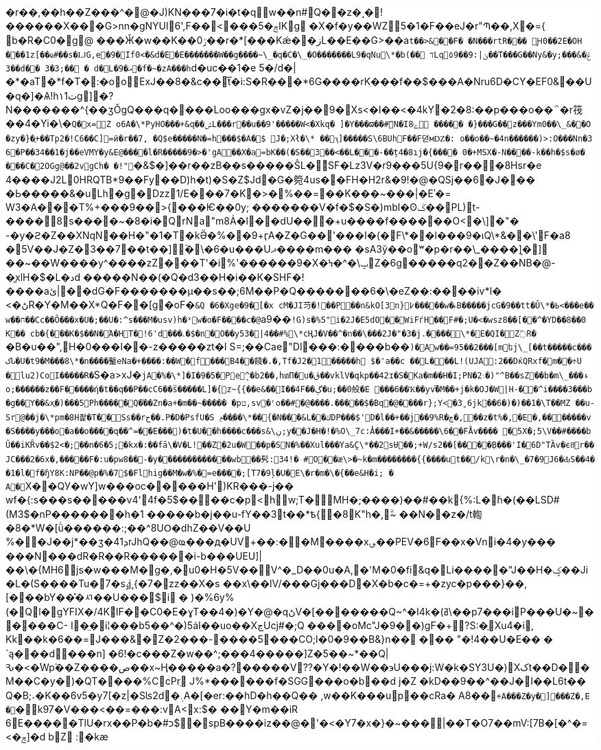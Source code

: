 �r��,��h��Z���^�@�J)KN���7�i�t�qw��n#Q��z�˼�!������X���G>nn�gNYUl6',F��<���5�ݮIKg �X�f�y��WZ5�1�F��eJ�r"Պ��,X�={ b�R�C0�g@
���Ӂ�w��K��0ݬ��r�\*[���Kǽ��زL��E��G>��a`t��>&��F�
�N���rtR���
Ԩ0��2E�OH���1z[��ҩ#��s�ǇG,e�9�If0<�&d�E�E������� W��g����~\_�q�C�\_�O�������L9�qNu\*�b(��
דLq٥9��9:|ݵ��T���G�� Ny&�y;��ݝ�&�3��d��
3�3;��
� d�Լ�އ�9�f�~�zA���h`d�uc��1�e
5�/d�|�\*�aT޿�\*f�T�:�ooExJ��8�&c��t͞�i:S�R���\*6G����rK���f��$���A�Nru6D�CY�EF0&��U�q�]�Ѧ!h١1تg]�?N�������^{��ʒŎgQ���q����Loo���gx݇�vZ�j��9�Xs<�I��<�4kY�2�8:��p���o��΅�r筏��4�Yi�\�`Q�x=Z
o6A�\*PyHO���+&q��ݜL���r��u��9'�����W<�Xkq�
]�Y���ϖ��#ٓN�Iݻ8
�����
�}���G��z���Ym0��\_&��O �zy�}�ֲ+��Tp2�!C6��C]=ӥ�r��7, �Q$e�����N�=h���$�A�$ J�;Xł�\*
��ԇ]�����S\6BUhF��F뎓мǱ�: o��o��~�4n������)>:O���Nn�36�P��34��1�j��eVMY�y&E@����l�R�����9�>�'gA��X�a=bK��(�S��3��<��L���-��ț4�8ıj�{����
0�+MSX�-N����-k��h�$ s�ø����C�2OGg@��2vgCh� �!"`�&$�]��r��zB��s�����ŜL�ܶSF�Lz3V�r9���5U{9�r���8Hsr�e
4����J2L0HRQTB\*9��Fy��D)h�t)�S�Z$Jd�G�箢4us��FH�H2r&�9!�@�QSj��6�J��� �Ь�����&�uLh�g�Dzz1/E���7�K�>�%��=��K���~���|�Eʾ�=
W3�A���T%+���9� �>{���Ѥ��0y; �������V�f�$�S�)mbl�ʘݢ��PL)t-����̘8s����~�8�i�QrNa"m8Ȧ�l��dU���+u����f������O<�\]�"� -�y�ϩ�Z��XNqN��H�"�1�T�kӚ�%��9+ӷA�Z�G��'���I�(�F\*��l���9�ιQ\*&��\'F�a8
�5V��J�Z�3��7��t��]ؓ�\�6�u���Uޛ����m���
�sA3ў��oʷ�p�r��\_����ܷ]�]
��~��W����y^����zZ���T'�i%'������9�X�Ϟ�^�\ݒZ�6g�����q2��Z��NB�@-�͈xlH�$�L�دd
�����N��(�Q�d3��H�i��K�SHF�!����aئ|��dG�F�������μ��s��;6M��P�Q�������6�\�eZ��:����iѵ\*l� <�ڻR�Y�M��X\*Q�F��[g�oF�`&Q �6 �Xge�9�[�x
cM�JI䒒�!��P��n&kO[3n}߇�����w�˫B�����jcG�9��tt�Ǔ\*�ߕ<���e��w��ח��Cc��Ȏ���x�U�;��U�:^s���M�usv)h�ˣw�o�F����c�@`a9��`!G)s�%5"i�2J�E5dO��WiFѓH��F#�;U�<�wsz8��[��^�YD��8��0K�� cb�{���K�$��N�Ά�HT�!6'd���ۦ�$�n�O��y53�|4��#%\*cҢJ�V��^�n��\���2J�"�3�j.����\*�E�QI�Z߳R�`�B�u��",H�0���I��-z�����zt�I S=;��Cae"Dl���:����b��`)�Aw��=95��2���[m݈եj\_[��t�����c���کՆ�U�t9�M���8\*�n����轚eNa�+����:��W�fͩ���B4��餞�.�,Tf�J2�1�����h
$�'a��c
��Լ���L!(ՍJA:2��DќQRxf�m��÷U�lu2)CoI�����R�`S�a>xJ�`jA�%�\*]�I�9�5�Peܷ^�b2��,hտΠ�u�ڨ��vklV�qkp��42ɪ�S�K a�m��H�I;PN�܈2�)"^B��sZ��b�m\_��ۨ�ءo;������z��F�����ή�t��q��P��cC6��s̎�����L]�{zֺ~{{��e&��I��4F��ڳ�u;��0般�E
���6��Ҡ��yv�܏M��+j�k�OJ�W|H-��^i����3���b�g��Y��&xֱ�)���5Ph�����Q�֡��Zn�a+�m��~�����
�pט,sv�ʳo��#�@����.�����$�Bq�@����r};Y<�3ٍ
6jk��6�)�)��1�\T��MZ
��u-Sr@��j�\*pm�8H좙�T��Ss��r ح��.P�D�PsfU�S ݦ��ֲ��\*��{�N���&L��كDP���$'D�l��+��j��9%R�چ�,��z�t%�,�E�,�������v�S����y���o�a��o����q��^=��E���)�t�U��h����c���s&\ڹ;y��J�H�!�%O\_7c:A̓���I+��&�����\6��FÅv���� �5X�;5\V��#����bŨ��iKȒv��$2<�;��n�6�5;�kx�:��fā\�V�L!��Z�2u�W��p�SN�%��Xul���Ya&C̭\*��2sɄ��;+W/s2��[����̜B���'I�6D"TȀv�є8ͥr��JC���2�6x�,�����F�:u�pw8��-�y�������������wb��䯮:34!� #O��æ\>�~k�m��������{{����ut��/k\r�n�\_�7�9J6�ԂS��4��1�l�f�ɧY8K:NP��@p�%�7$�Flhig��M�w�%�=e����;[T7�9ļ�U�E\�r�m�\�{��e&H�i; �A�`X��QУ�wY]w ���oc�����H')KR���-j�� wf�{:s���s�����v4'4f�5$����c�p<hw;T�MH�;����)��#��k{%:L�ɦ�(��LSD#(M3$�nP���� ���h�1
�����b�j��u-fY��3t��\*ҍ{�8K"h�\,ۗ~
��N��z�/t輷�8�\*W�[ǜ������:;��^8UՕ�dhZ��V��U %��Ј��j\*��ӡ�4ܕ1rJhQ��@ҩ���д�UV+��:��M����x؈��PEV�6F��x�Vni�4�y��� ���N���dR�R��R������i-b���UEU]|��\�{MH6js�w���M�g�,�u0�H�5V��V^�\_D��0u�A,�'M�0�fi&q�Li�����"J��H�ݤ��Ji�L�(S����Tu�7�sٶj˛{�7�zz��X�s ��x\��lV/���Gj���D�X�b�c�=+�zyc�p���}��,[���bY��̽�ㅺ��U���$i � )�%6y%(�Ql�gYFIX�/4KlF��C0�E�ɣT��4�)�Y�@�qڻV�[�������Q~^�I4k�(ߥ\��p7���iP���U�~�����C- I�̤�i¦���b5��^�)5ȧI��uo��XڃUcj#�;Q
����oMc"J�9��)gF�+?S:�ֶXu4�i,
Kk��k�6��=J���&�Z�2���-����5׍���CO;l�0�9��B&}n�� ���
"�!4��U�E�� �´ą���d���n] �6!�c���Z�w��^;���4�����]Z�5��~\*��Q|Ԅ�<�ۘWpۧ��Z����ص��x~Ӊ�����a�?�����V??�Y�!��W��϶U���j:W�k�SY3U�)Xکt��D�� M��C�y�)�QT����%CcPrַ
J%\*������f�SGG���o�b��d j�Z �kD��9��^��J�I��L6t�� Q�B;؞�K��6v5�y7[�z|�Sʪ2d�܉A�[�er:��hD�h��Q�� ,w��K���up��cRa�
A8��`+A���Z�y�]���Z�,E�`�k97�V���<��=���:vA<x:$� ��Y�m��iR
6E��� ��TlU�rx��P�b�#כ$�spB����iz��@�'�<�Y7�x�}�~���|��T�O7��mV:[7B�[�^�=<�ݘ]�d
bZ :�kӕ